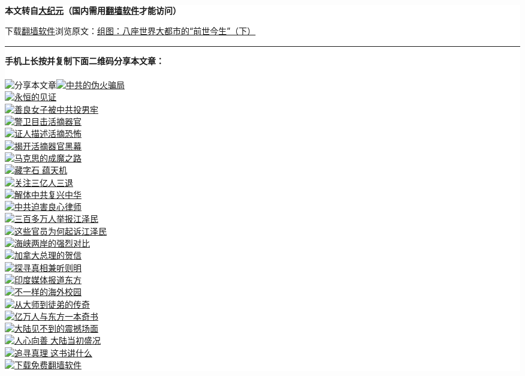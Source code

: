 <strong>本文转自<a href="https://www.epochtimes.com">大纪元</a>（国内需用<a href="https://github.com/1992513/www/blob/master/README.md#8">翻墙软件</a>才能访问）</strong><p>下载<a href="https://github.com/1992513/www/blob/master/README.md#8">翻墙软件</a>浏览原文：<a href="https://www.epochtimes.com/gb/16/9/26/n8339165.htm">组图：八座世界大都市的“前世今生”（下）</a></p><hr>
<strong>手机上长按并复制下面二维码分享本文章：</strong><br><br><img src="https://quickchart.io/qr?size=256&text=https://github.com/1992513/djy/blob/master/gb/16/9/26/n8339165.md%231" title="分享本文章"></td><td VALIGN=TOP><a href="https://github.com/1992513/djy/blob/master/gb/16/1/21/n4622075.md?dfh#1" target="_blank"><img src="https://raw.githubusercontent.com/1992513/djy/master/gb/300/wei-f1.jpg" title="中共的伪火骗局"  alt="中共的伪火骗局"></a><br><a href="https://github.com/1992513/www/blob/master/README.md?dfh#9" target="_blank"><img src="https://raw.githubusercontent.com/1992513/djy/master/gb/300/yong-h.jpg" title="永恒的见证"  alt="永恒的见证"></a><br><a href="https://github.com/1992513/djy/blob/master/gb/13/9/29/n3974789.md?dfh#1" target="_blank"><img src="https://raw.githubusercontent.com/1992513/djy/master/gb/300/shang-lnz.jpg" title="善良女子被中共投男牢"  alt="善良女子被中共投男牢"></a><br><a href="https://github.com/1992513/djy/blob/master/gb/16/3/16/n4663449.md?dfh#1" target="_blank"><img src="https://raw.githubusercontent.com/1992513/djy/master/gb/300/huo-z3.jpg" title="警卫目击活摘器官"  alt="警卫目击活摘器官"></a><br><a href="https://github.com/1992513/djy/blob/master/gb/16/8/7/n8177641.md?dfh#1" target="_blank"><img src="https://raw.githubusercontent.com/1992513/djy/master/gb/300/huo-z4.jpg" title="证人描述活摘恐怖"  alt="证人描述活摘恐怖"></a><br><a href="https://github.com/1992513/djy/blob/master/gb/10/4/19/n2881569.md?dfh#1" target="_blank"><img src="https://raw.githubusercontent.com/1992513/djy/master/gb/300/huo-z1.jpg" title="揭开活摘器官黑幕"  alt="揭开活摘器官黑幕"></a><br><a href="https://github.com/1992513/djy/blob/master/gb/10/11/7/n3077476.md?dfh#1" target="_blank"><img src="https://raw.githubusercontent.com/1992513/djy/master/gb/300/ma-ks.jpg" title="马克思的成魔之路"  alt="马克思的成魔之路"></a><br><a href="https://github.com/1992513/djy/blob/master/gb/14/6/9/n4173977.md?dfh#1" target="_blank"><img src="https://raw.githubusercontent.com/1992513/djy/master/gb/300/chang-zs.jpg" title="藏字石 蕴天机"  alt="藏字石 蕴天机"></a><br><a href="https://github.com/1992513/djy/blob/master/gb/18/5/10/n10381511.md?dfh#1" target="_blank"><img src="https://raw.githubusercontent.com/1992513/djy/master/gb/300/st1.jpg" title="关注三亿人三退"  alt="关注三亿人三退"></a><br><a href="https://github.com/1992513/djy/blob/master/gb/18/3/21/n10237682.md?dfh#1" target="_blank"><img src="https://raw.githubusercontent.com/1992513/djy/master/gb/300/jie-t.jpg" title="解体中共复兴中华"  alt="解体中共复兴中华"></a><br><a href="https://github.com/1992513/djy/blob/master/gb/9/2/9/n2422991.md?dfh#1" target="_blank"><img src="https://raw.githubusercontent.com/1992513/djy/master/gb/300/gao-zs.jpg" title="中共迫害良心律师"  alt="中共迫害良心律师"></a><br><a href="https://github.com/1992513/djy/blob/master/gb/18/12/9/n10900044.md?dfh#1" target="_blank"><img src="https://raw.githubusercontent.com/1992513/djy/master/gb/300/sj1.jpg" title="三百多万人举报江泽民"  alt="三百多万人举报江泽民"></a><br><a href="https://github.com/1992513/djy/blob/master/gb/18/8/28/n10672014.md?dfh#1" target="_blank"><img src="https://raw.githubusercontent.com/1992513/djy/master/gb/300/sj2.jpg" title="这些官员为何起诉江泽民"  alt="这些官员为何起诉江泽民"></a><br><a href="https://github.com/1992513/djy/blob/master/gb/8/12/18/n2367165.md?dfh#1" target="_blank"><img src="https://raw.githubusercontent.com/1992513/djy/master/gb/300/liangan.jpg" title="海峡两岸的强烈对比"  alt="海峡两岸的强烈对比"></a><br><a href="https://github.com/1992513/djy/blob/master/gb/15/12/10/n4593139.md?dfh#1" target="_blank"><img src="https://raw.githubusercontent.com/1992513/djy/master/gb/300/jia-ndzl.jpg" title="加拿大总理的贺信"  alt="加拿大总理的贺信"></a><br><a href="https://github.com/1992513/djy/blob/master/gb/11/6/17/n3289382.md?dfh#1" target="_blank"><img src="https://raw.githubusercontent.com/1992513/djy/master/gb/300/xiao-wd.jpg" title="探寻真相兼听则明"  alt="探寻真相兼听则明"></a><br><a href="https://github.com/1992513/djy/blob/master/gb/18/10/27/n10812623.md?dfh#1" target="_blank"><img src="https://raw.githubusercontent.com/1992513/djy/master/gb/300/yindu.jpg" title="印度媒体报道东方"  alt="印度媒体报道东方"></a><br><a href="https://github.com/1992513/djy/blob/master/gb/18/6/9/n10469652.md?dfh#1" target="_blank"><img src="https://raw.githubusercontent.com/1992513/djy/master/gb/300/xie-j.jpg" title="不一样的海外校园"  alt="不一样的海外校园"></a><br><a href="https://github.com/1992513/djy/blob/master/gb/7/4/5/n1669415.md?dfh#1" target="_blank"><img src="https://raw.githubusercontent.com/1992513/djy/master/gb/300/li-up.jpg" title="从大师到徒弟的传奇"  alt="从大师到徒弟的传奇"></a><br><a href="https://github.com/1992513/djy/blob/master/gb/17/5/26/n9191512.md?dfh#1" target="_blank"><img src="https://raw.githubusercontent.com/1992513/djy/master/gb/300/zfl2.jpg" title="亿万人与东方一本奇书"  alt="亿万人与东方一本奇书"></a><br><a href="https://github.com/1992513/djy/blob/master/gb/13/11/27/n4020290.md?dfh#1" target="_blank"><img src="https://raw.githubusercontent.com/1992513/djy/master/gb/300/zhen-h.jpg" title="大陆见不到的震撼场面"  alt="大陆见不到的震撼场面"></a><br><a href="https://github.com/1992513/djy/blob/master/gb/15/7/17/n4482910.md?dfh#1" target="_blank"><img src="https://raw.githubusercontent.com/1992513/djy/master/gb/300/dalu-sk.jpg" title="人心向善 大陆当初盛况"  alt="人心向善 大陆当初盛况"></a><br><a href="https://github.com/1992513/djy/blob/master/gb/19/1/5/n10955468.md?dfh#1" target="_blank"><img src="https://raw.githubusercontent.com/1992513/djy/master/gb/300/zfl1.jpg" title="追寻真理 这书讲什么"  alt="追寻真理 这书讲什么"></a><br><a href="https://github.com/1992513/www/blob/master/README.md?dfh#1" target="_blank"><img src="https://raw.githubusercontent.com/1992513/djy/master/gb/300/fq1.jpg" title="下载免费翻墙软件"  alt="下载免费翻墙软件"></a><br></td></tr></table>

